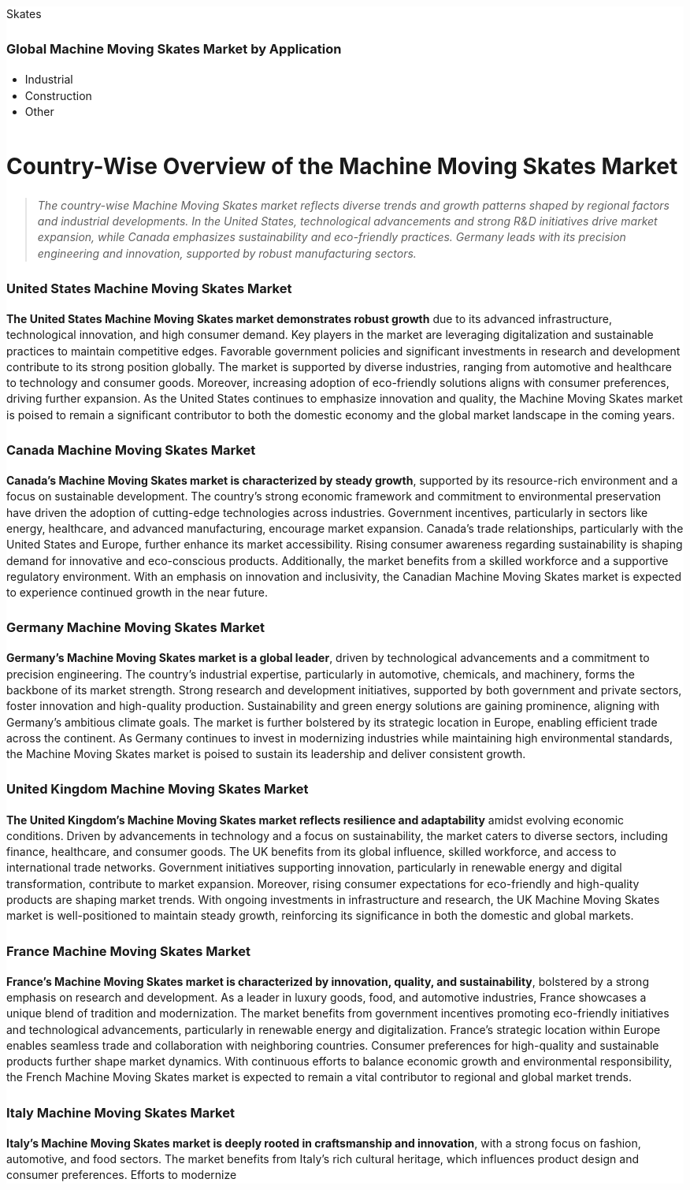 Skates</li></ul><h3>Global Machine Moving Skates Market by Application</h3><ul><li>Industrial</li><li>Construction</li><li>Other</li></ul><h1><span class="">Country-Wise Overview of the Machine Moving Skates Market<br /></span></h1><blockquote><p><em><span class="">The country-wise Machine Moving Skates market reflects diverse trends and growth patterns shaped by regional factors and industrial developments. In the United States, technological advancements and strong R&amp;D initiatives drive market expansion, while Canada emphasizes sustainability and eco-friendly practices. Germany leads with its precision engineering and innovation, supported by robust manufacturing sectors.</span></em></p></blockquote><h3><strong>United States Machine Moving Skates Market</strong></h3><p><strong>The United States Machine Moving Skates market demonstrates robust growth</strong> due to its advanced infrastructure, technological innovation, and high consumer demand. Key players in the market are leveraging digitalization and sustainable practices to maintain competitive edges. Favorable government policies and significant investments in research and development contribute to its strong position globally. The market is supported by diverse industries, ranging from automotive and healthcare to technology and consumer goods. Moreover, increasing adoption of eco-friendly solutions aligns with consumer preferences, driving further expansion. As the United States continues to emphasize innovation and quality, the Machine Moving Skates market is poised to remain a significant contributor to both the domestic economy and the global market landscape in the coming years.</p><h3><strong>Canada Machine Moving Skates Market</strong></h3><p><strong>Canada&rsquo;s Machine Moving Skates market is characterized by steady growth</strong>, supported by its resource-rich environment and a focus on sustainable development. The country&rsquo;s strong economic framework and commitment to environmental preservation have driven the adoption of cutting-edge technologies across industries. Government incentives, particularly in sectors like energy, healthcare, and advanced manufacturing, encourage market expansion. Canada&rsquo;s trade relationships, particularly with the United States and Europe, further enhance its market accessibility. Rising consumer awareness regarding sustainability is shaping demand for innovative and eco-conscious products. Additionally, the market benefits from a skilled workforce and a supportive regulatory environment. With an emphasis on innovation and inclusivity, the Canadian Machine Moving Skates market is expected to experience continued growth in the near future.</p><h3><strong>Germany Machine Moving Skates Market</strong></h3><p><strong>Germany&rsquo;s Machine Moving Skates market is a global leader</strong>, driven by technological advancements and a commitment to precision engineering. The country&rsquo;s industrial expertise, particularly in automotive, chemicals, and machinery, forms the backbone of its market strength. Strong research and development initiatives, supported by both government and private sectors, foster innovation and high-quality production. Sustainability and green energy solutions are gaining prominence, aligning with Germany&rsquo;s ambitious climate goals. The market is further bolstered by its strategic location in Europe, enabling efficient trade across the continent. As Germany continues to invest in modernizing industries while maintaining high environmental standards, the Machine Moving Skates market is poised to sustain its leadership and deliver consistent growth.</p><h3><strong>United Kingdom Machine Moving Skates Market</strong></h3><p><strong>The United Kingdom&rsquo;s Machine Moving Skates market reflects resilience and adaptability</strong> amidst evolving economic conditions. Driven by advancements in technology and a focus on sustainability, the market caters to diverse sectors, including finance, healthcare, and consumer goods. The UK benefits from its global influence, skilled workforce, and access to international trade networks. Government initiatives supporting innovation, particularly in renewable energy and digital transformation, contribute to market expansion. Moreover, rising consumer expectations for eco-friendly and high-quality products are shaping market trends. With ongoing investments in infrastructure and research, the UK Machine Moving Skates market is well-positioned to maintain steady growth, reinforcing its significance in both the domestic and global markets.</p><h3><strong>France Machine Moving Skates Market</strong></h3><p><strong>France&rsquo;s Machine Moving Skates market is characterized by innovation, quality, and sustainability</strong>, bolstered by a strong emphasis on research and development. As a leader in luxury goods, food, and automotive industries, France showcases a unique blend of tradition and modernization. The market benefits from government incentives promoting eco-friendly initiatives and technological advancements, particularly in renewable energy and digitalization. France&rsquo;s strategic location within Europe enables seamless trade and collaboration with neighboring countries. Consumer preferences for high-quality and sustainable products further shape market dynamics. With continuous efforts to balance economic growth and environmental responsibility, the French Machine Moving Skates market is expected to remain a vital contributor to regional and global market trends.</p><h3><strong>Italy Machine Moving Skates Market</strong></h3><p><strong>Italy&rsquo;s Machine Moving Skates market is deeply rooted in craftsmanship and innovation</strong>, with a strong focus on fashion, automotive, and food sectors. The market benefits from Italy&rsquo;s rich cultural heritage, which influences product design and consumer preferences. Efforts to modernize